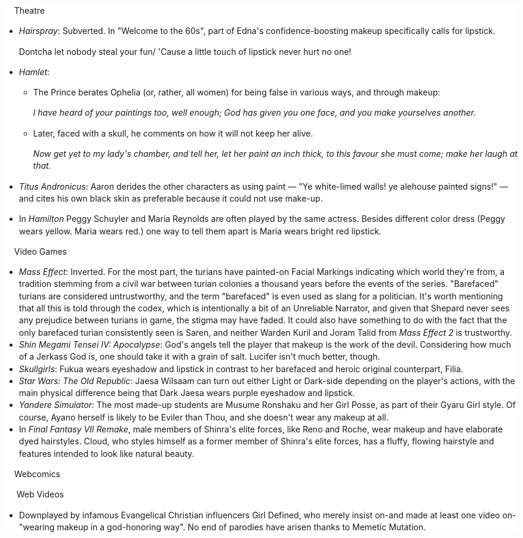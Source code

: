     Theatre 

-   _Hairspray_: Subverted. In "Welcome to the 60s", part of Edna's confidence-boosting makeup specifically calls for lipstick.
    
    Dontcha let nobody steal your fun/ 'Cause a little touch of lipstick never hurt no one!
    
-   _Hamlet_:
    -   The Prince berates Ophelia (or, rather, all women) for being false in various ways, and through makeup:
        
        _I have heard of your paintings too, well enough; God has given you one face, and you make yourselves another._
        
    -   Later, faced with a skull, he comments on how it will not keep her alive.
        
        _Now get yet to my lady's chamber, and tell her, let her paint an inch thick, to this favour she must come; make her laugh at that._
        
-   _Titus Andronicus_: Aaron derides the other characters as using paint — "Ye white-limed walls! ye alehouse painted signs!" — and cites his own black skin as preferable because it could not use make-up.
-   In _Hamilton_ Peggy Schuyler and Maria Reynolds are often played by the same actress. Besides different color dress (Peggy wears yellow. Maria wears red.) one way to tell them apart is Maria wears bright red lipstick.

    Video Games 

-   _Mass Effect_: Inverted. For the most part, the turians have painted-on Facial Markings indicating which world they're from, a tradition stemming from a civil war between turian colonies a thousand years before the events of the series. "Barefaced" turians are considered untrustworthy, and the term "barefaced" is even used as slang for a politician. It's worth mentioning that all this is told through the codex, which is intentionally a bit of an Unreliable Narrator, and given that Shepard never sees any prejudice between turians in game, the stigma may have faded. It could also have something to do with the fact that the only barefaced turian consistently seen is Saren, and neither Warden Kuril and Joram Talid from _Mass Effect 2_ is trustworthy.
-   _Shin Megami Tensei IV: Apocalypse_: God's angels tell the player that makeup is the work of the devil. Considering how much of a Jerkass God is, one should take it with a grain of salt. Lucifer isn't much better, though.
-   _Skullgirls_: Fukua wears eyeshadow and lipstick in contrast to her barefaced and heroic original counterpart, Filia.
-   _Star Wars: The Old Republic_: Jaesa Wilsaam can turn out either Light or Dark-side depending on the player's actions, with the main physical difference being that Dark Jaesa wears purple eyeshadow and lipstick.
-   _Yandere Simulator_: The most made-up students are Musume Ronshaku and her Girl Posse, as part of their Gyaru Girl style. Of course, Ayano herself is likely to be Eviler than Thou, and she doesn't wear any makeup at all.
-   In _Final Fantasy VII Remake_, male members of Shinra's elite forces, like Reno and Roche, wear makeup and have elaborate dyed hairstyles. Cloud, who styles himself as a former member of Shinra's elite forces, has a fluffy, flowing hairstyle and features intended to look like natural beauty.

    Webcomics 

     Web Videos 

-   Downplayed by infamous Evangelical Christian influencers Girl Defined, who merely insist on-and made at least one video on-"wearing makeup in a god-honoring way". No end of parodies have arisen thanks to Memetic Mutation.
